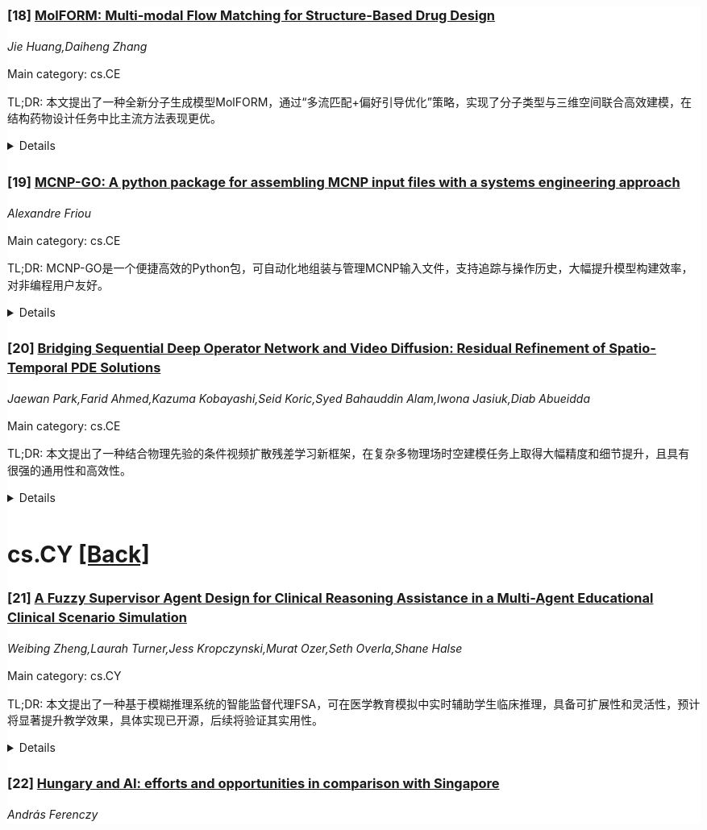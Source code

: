 ### [18] [MolFORM: Multi-modal Flow Matching for Structure-Based Drug Design](https://arxiv.org/abs/2507.05503)
*Jie Huang,Daiheng Zhang*

Main category: cs.CE

TL;DR: 本文提出了一种全新分子生成模型MolFORM，通过“多流匹配+偏好引导优化”策略，实现了分子类型与三维空间联合高效建模，在结构药物设计任务中比主流方法表现更优。


<details><summary>Details</summary></details>


### [19] [MCNP-GO: A python package for assembling MCNP input files with a systems engineering approach](https://arxiv.org/abs/2507.05659)
*Alexandre Friou*

Main category: cs.CE

TL;DR: MCNP-GO是一个便捷高效的Python包，可自动化地组装与管理MCNP输入文件，支持追踪与操作历史，大幅提升模型构建效率，对非编程用户友好。


<details><summary>Details</summary></details>


### [20] [Bridging Sequential Deep Operator Network and Video Diffusion: Residual Refinement of Spatio-Temporal PDE Solutions](https://arxiv.org/abs/2507.06133)
*Jaewan Park,Farid Ahmed,Kazuma Kobayashi,Seid Koric,Syed Bahauddin Alam,Iwona Jasiuk,Diab Abueidda*

Main category: cs.CE

TL;DR: 本文提出了一种结合物理先验的条件视频扩散残差学习新框架，在复杂多物理场时空建模任务上取得大幅精度和细节提升，且具有很强的通用性和高效性。


<details><summary>Details</summary></details>


<div id='cs.CY'></div>

# cs.CY [[Back]](#toc)

### [21] [A Fuzzy Supervisor Agent Design for Clinical Reasoning Assistance in a Multi-Agent Educational Clinical Scenario Simulation](https://arxiv.org/abs/2507.05275)
*Weibing Zheng,Laurah Turner,Jess Kropczynski,Murat Ozer,Seth Overla,Shane Halse*

Main category: cs.CY

TL;DR: 本文提出了一种基于模糊推理系统的智能监督代理FSA，可在医学教育模拟中实时辅助学生临床推理，具备可扩展性和灵活性，预计将显著提升教学效果，具体实现已开源，后续将验证其实用性。


<details><summary>Details</summary></details>


### [22] [Hungary and AI: efforts and opportunities in comparison with Singapore](https://arxiv.org/abs/2507.05280)
*András Ferenczy*
